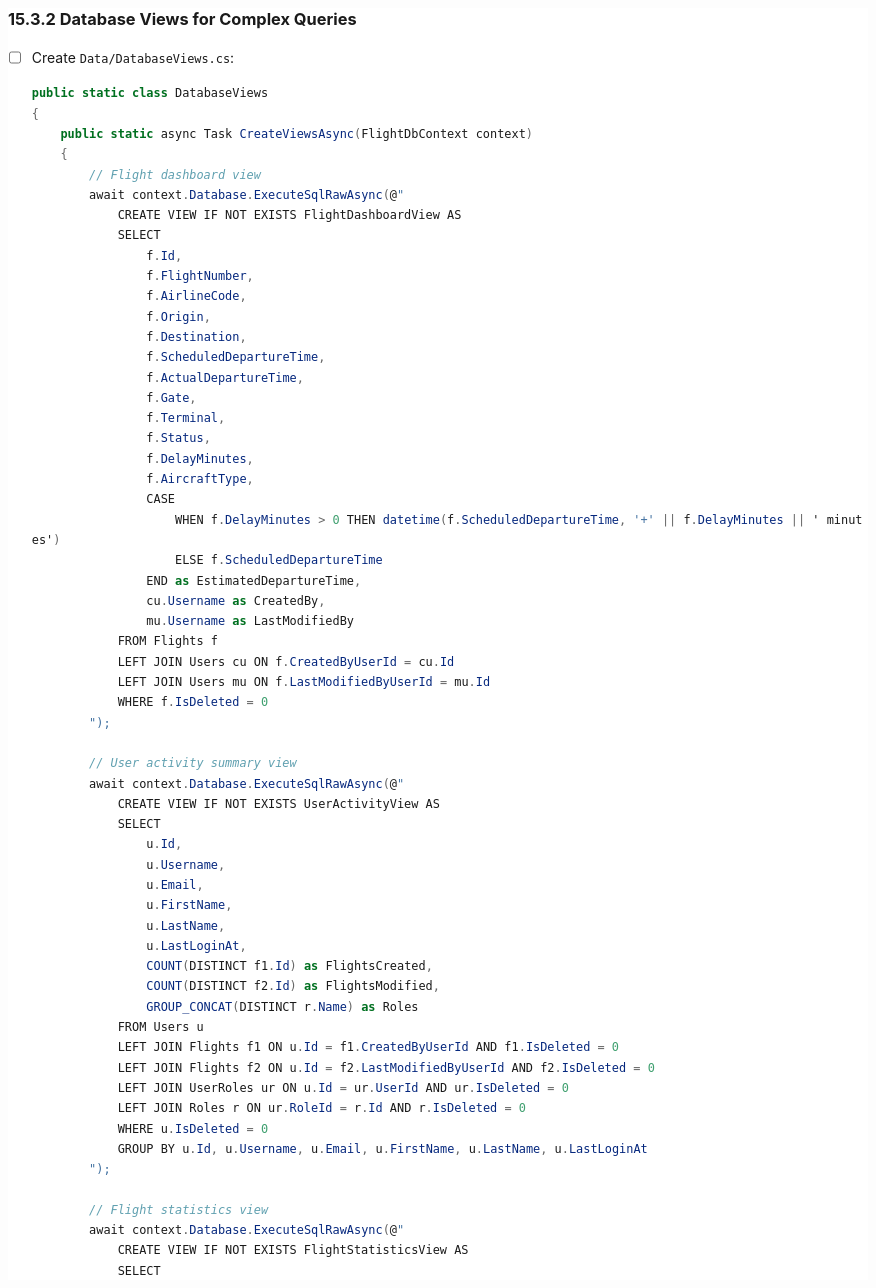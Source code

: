 
### 15.3.2 Database Views for Complex Queries
- [ ] Create `Data/DatabaseViews.cs`:
  ```csharp
  public static class DatabaseViews
  {
      public static async Task CreateViewsAsync(FlightDbContext context)
      {
          // Flight dashboard view
          await context.Database.ExecuteSqlRawAsync(@"
              CREATE VIEW IF NOT EXISTS FlightDashboardView AS
              SELECT 
                  f.Id,
                  f.FlightNumber,
                  f.AirlineCode,
                  f.Origin,
                  f.Destination,
                  f.ScheduledDepartureTime,
                  f.ActualDepartureTime,
                  f.Gate,
                  f.Terminal,
                  f.Status,
                  f.DelayMinutes,
                  f.AircraftType,
                  CASE 
                      WHEN f.DelayMinutes > 0 THEN datetime(f.ScheduledDepartureTime, '+' || f.DelayMinutes || ' minutes')
                      ELSE f.ScheduledDepartureTime
                  END as EstimatedDepartureTime,
                  cu.Username as CreatedBy,
                  mu.Username as LastModifiedBy
              FROM Flights f
              LEFT JOIN Users cu ON f.CreatedByUserId = cu.Id
              LEFT JOIN Users mu ON f.LastModifiedByUserId = mu.Id
              WHERE f.IsDeleted = 0
          ");
          
          // User activity summary view
          await context.Database.ExecuteSqlRawAsync(@"
              CREATE VIEW IF NOT EXISTS UserActivityView AS
              SELECT 
                  u.Id,
                  u.Username,
                  u.Email,
                  u.FirstName,
                  u.LastName,
                  u.LastLoginAt,
                  COUNT(DISTINCT f1.Id) as FlightsCreated,
                  COUNT(DISTINCT f2.Id) as FlightsModified,
                  GROUP_CONCAT(DISTINCT r.Name) as Roles
              FROM Users u
              LEFT JOIN Flights f1 ON u.Id = f1.CreatedByUserId AND f1.IsDeleted = 0
              LEFT JOIN Flights f2 ON u.Id = f2.LastModifiedByUserId AND f2.IsDeleted = 0
              LEFT JOIN UserRoles ur ON u.Id = ur.UserId AND ur.IsDeleted = 0
              LEFT JOIN Roles r ON ur.RoleId = r.Id AND r.IsDeleted = 0
              WHERE u.IsDeleted = 0
              GROUP BY u.Id, u.Username, u.Email, u.FirstName, u.LastName, u.LastLoginAt
          ");
          
          // Flight statistics view
          await context.Database.ExecuteSqlRawAsync(@"
              CREATE VIEW IF NOT EXISTS FlightStatisticsView AS
              SELECT 
  ```